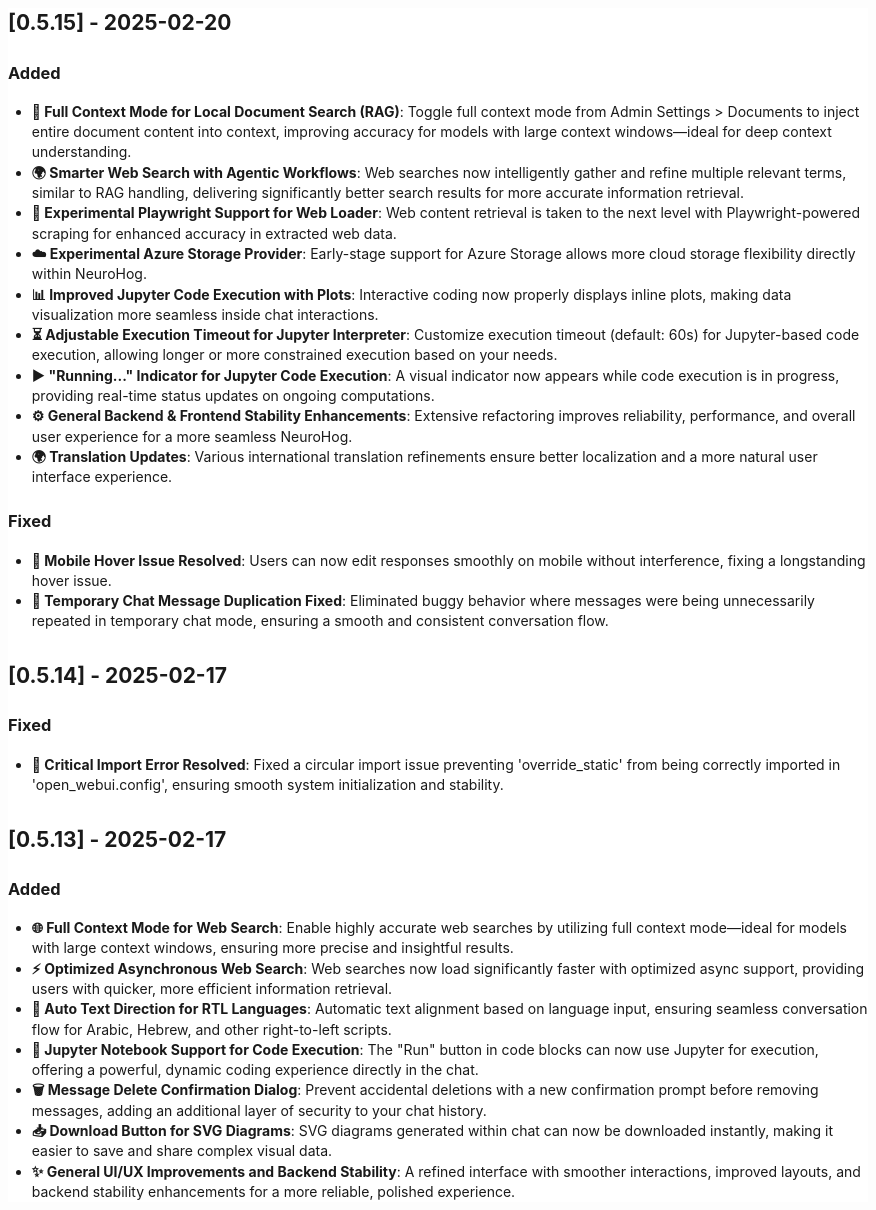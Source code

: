 ## [0.5.15] - 2025-02-20

### Added

- **📄 Full Context Mode for Local Document Search (RAG)**: Toggle full context mode from Admin Settings > Documents to inject entire document content into context, improving accuracy for models with large context windows—ideal for deep context understanding.
- **🌍 Smarter Web Search with Agentic Workflows**: Web searches now intelligently gather and refine multiple relevant terms, similar to RAG handling, delivering significantly better search results for more accurate information retrieval.
- **🔎 Experimental Playwright Support for Web Loader**: Web content retrieval is taken to the next level with Playwright-powered scraping for enhanced accuracy in extracted web data.
- **☁️ Experimental Azure Storage Provider**: Early-stage support for Azure Storage allows more cloud storage flexibility directly within NeuroHog.
- **📊 Improved Jupyter Code Execution with Plots**: Interactive coding now properly displays inline plots, making data visualization more seamless inside chat interactions.
- **⏳ Adjustable Execution Timeout for Jupyter Interpreter**: Customize execution timeout (default: 60s) for Jupyter-based code execution, allowing longer or more constrained execution based on your needs.
- **▶️ "Running..." Indicator for Jupyter Code Execution**: A visual indicator now appears while code execution is in progress, providing real-time status updates on ongoing computations.
- **⚙️ General Backend & Frontend Stability Enhancements**: Extensive refactoring improves reliability, performance, and overall user experience for a more seamless NeuroHog.
- **🌍 Translation Updates**: Various international translation refinements ensure better localization and a more natural user interface experience.

### Fixed

- **📱 Mobile Hover Issue Resolved**: Users can now edit responses smoothly on mobile without interference, fixing a longstanding hover issue.
- **🔄 Temporary Chat Message Duplication Fixed**: Eliminated buggy behavior where messages were being unnecessarily repeated in temporary chat mode, ensuring a smooth and consistent conversation flow.

## [0.5.14] - 2025-02-17

### Fixed

- **🔧 Critical Import Error Resolved**: Fixed a circular import issue preventing 'override_static' from being correctly imported in 'open_webui.config', ensuring smooth system initialization and stability.

## [0.5.13] - 2025-02-17

### Added

- **🌐 Full Context Mode for Web Search**: Enable highly accurate web searches by utilizing full context mode—ideal for models with large context windows, ensuring more precise and insightful results.
- **⚡ Optimized Asynchronous Web Search**: Web searches now load significantly faster with optimized async support, providing users with quicker, more efficient information retrieval.
- **🔄 Auto Text Direction for RTL Languages**: Automatic text alignment based on language input, ensuring seamless conversation flow for Arabic, Hebrew, and other right-to-left scripts.
- **🚀 Jupyter Notebook Support for Code Execution**: The "Run" button in code blocks can now use Jupyter for execution, offering a powerful, dynamic coding experience directly in the chat.
- **🗑️ Message Delete Confirmation Dialog**: Prevent accidental deletions with a new confirmation prompt before removing messages, adding an additional layer of security to your chat history.
- **📥 Download Button for SVG Diagrams**: SVG diagrams generated within chat can now be downloaded instantly, making it easier to save and share complex visual data.
- **✨ General UI/UX Improvements and Backend Stability**: A refined interface with smoother interactions, improved layouts, and backend stability enhancements for a more reliable, polished experience.
